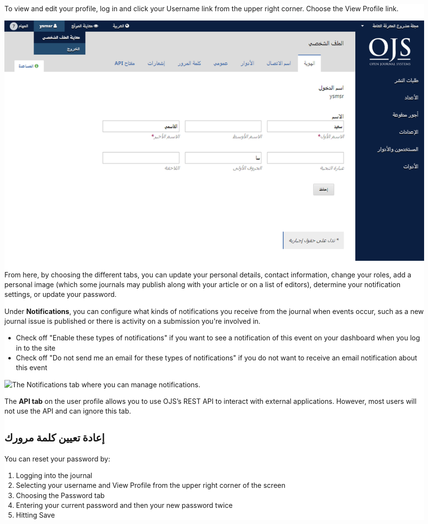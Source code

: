 To view and edit your profile, log in and click your Username link from the upper right corner. Choose the View Profile link.

![The View Profile menu.](./assets/learning-ojs3.1-ed-view-profile.png)

From here, by choosing the different tabs, you can update your personal details, contact information, change your roles, add a personal image \(which some journals may publish along with your article or on a list of editors\), determine your notification settings, or update your password.

Under **Notifications**, you can configure what kinds of notifications you receive from the journal when events occur, such as a new journal issue is published or there is activity on a submission you're involved in.

* Check off "Enable these types of notifications" if you want to see a notification of this event on your dashboard when you log in to the site
* Check off "Do not send me an email for these types of notifications" if you do not want to receive an email notification about this event

![The Notifications tab where you can manage notifications.](./assets/learning-ojs-3-user-notifications.png)

The **API tab** on the user profile allows you to use OJS’s REST API to interact with external applications.  However, most users will not use the API and can ignore this tab.

## إعادة تعيين كلمة مرورك

You can reset your password by:

1. Logging into the journal
2. Selecting your username and View Profile from the upper right corner of the screen
3. Choosing the Password tab
4. Entering your current password and then your new password twice
5. Hitting Save
